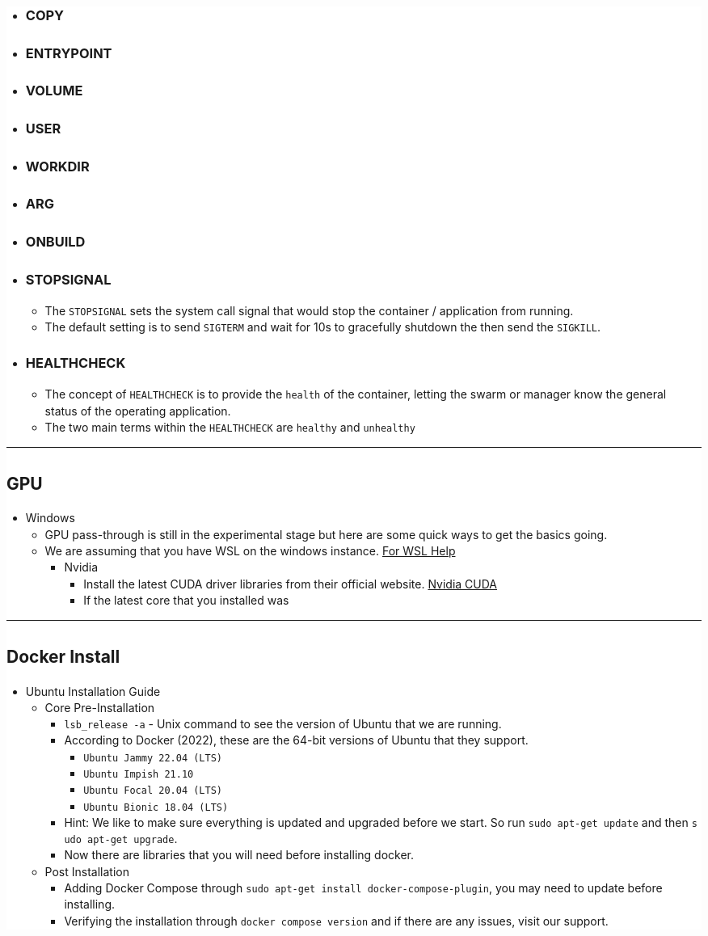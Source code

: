 - ### COPY

- ### ENTRYPOINT

- ### VOLUME

- ### USER

- ### WORKDIR

- ### ARG

- ### ONBUILD

- ### STOPSIGNAL

  - The `STOPSIGNAL` sets the system call signal that would stop the container / application from running.
  - The default setting is to send `SIGTERM` and wait for 10s to gracefully shutdown the then send the `SIGKILL`.

- ### HEALTHCHECK

  - The concept of `HEALTHCHECK` is to provide the `health` of the container, letting the swarm or manager know the general status of the operating application.
  - The two main terms within the `HEALTHCHECK` are `healthy` and `unhealthy`

* * *

## GPU

- Windows
  - GPU pass-through is still in the experimental stage but here are some quick ways to get the basics going.
  - We are assuming that you have WSL on the windows instance. [For WSL Help](https://kbve.com/application/wsl/)
    - Nvidia
      - Install the latest CUDA driver libraries from their official website. [Nvidia CUDA](https://developer.nvidia.com/cuda-downloads)
      - If the latest core that you installed was

* * *

## Docker Install

- Ubuntu Installation Guide
  - Core Pre-Installation
    - `lsb_release -a` - Unix command to see the version of Ubuntu that we are running.
    - According to Docker (2022), these are the 64-bit versions of Ubuntu that they support.
      - `Ubuntu Jammy 22.04 (LTS)`
      - `Ubuntu Impish 21.10`
      - `Ubuntu Focal 20.04 (LTS)`
      - `Ubuntu Bionic 18.04 (LTS)`
    - Hint: We like to make sure everything is updated and upgraded before we start. So run `sudo apt-get update` and then `sudo apt-get upgrade`.
    - Now there are libraries that you will need before installing docker.
  - Post Installation
    - Adding Docker Compose through `sudo apt-get install docker-compose-plugin`, you may need to update before installing.
    - Verifying the installation through `docker compose version` and if there are any issues, visit our support.
